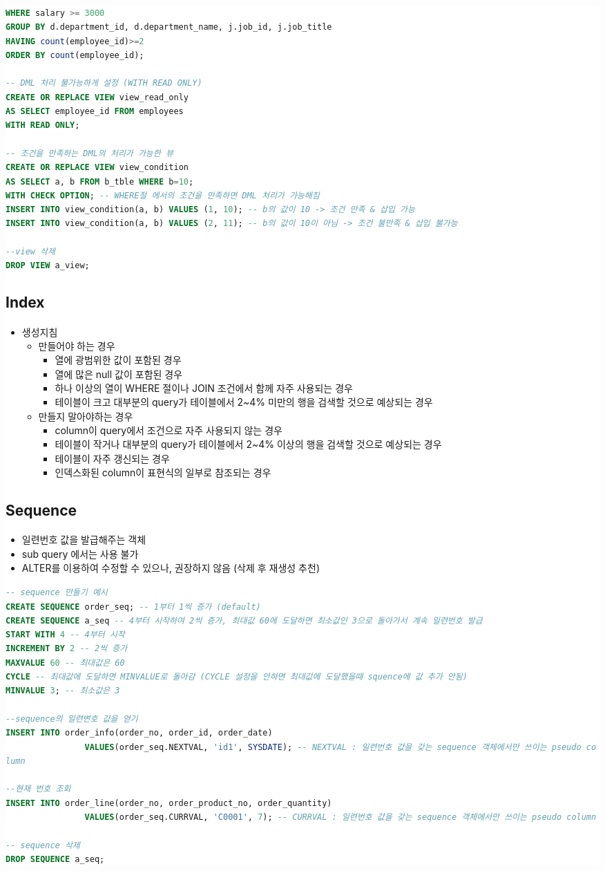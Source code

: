 ```sql
WHERE salary >= 3000
GROUP BY d.department_id, d.department_name, j.job_id, j.job_title
HAVING count(employee_id)>=2
ORDER BY count(employee_id);

-- DML 처리 불가능하게 설정 (WITH READ ONLY)
CREATE OR REPLACE VIEW view_read_only
AS SELECT employee_id FROM employees
WITH READ ONLY; 

-- 조건을 만족하는 DML의 처리가 가능한 뷰
CREATE OR REPLACE VIEW view_condition
AS SELECT a, b FROM b_tble WHERE b=10;
WITH CHECK OPTION; -- WHERE절 에서의 조건을 만족하면 DML 처리가 가능해짐
INSERT INTO view_condition(a, b) VALUES (1, 10); -- b의 값이 10 -> 조건 만족 & 삽입 가능
INSERT INTO view_condition(a, b) VALUES (2, 11); -- b의 값이 10이 아님 -> 조건 불만족 & 삽입 불가능

--view 삭제
DROP VIEW a_view;
```

## Index

- 생성지침
    - 만들어야 하는 경우
        - 열에 광범위한 값이 포함된 경우
        - 열에 많은 null 값이 포함된 경우
        - 하나 이상의 열이 WHERE 절이나 JOIN 조건에서 함께 자주 사용되는 경우
        - 테이블이 크고 대부분의 query가 테이블에서 2~4% 미만의 행을 검색할 것으로 예상되는 경우
    - 만들지 말아야하는 경우
        - column이 query에서 조건으로 자주 사용되지 않는 경우
        - 테이블이 작거나 대부분의 query가 테이블에서 2~4% 이상의 행을 검색할 것으로 예상되는 경우
        - 테이블이 자주 갱신되는 경우
        - 인덱스화된 column이 표현식의 일부로 참조되는 경우

## Sequence

- 일련번호 값을 발급해주는 객체
- sub query 에서는 사용 불가
- ALTER를 이용하여 수정할 수 있으나, 권장하지 않음 (삭제 후 재생성 추천)

```sql
-- sequence 만들기 예시
CREATE SEQUENCE order_seq; -- 1부터 1씩 증가 (default)
CREATE SEQUENCE a_seq -- 4부터 시작하여 2씩 증가, 최대값 60에 도달하면 최소값인 3으로 돌아가서 계속 일련번호 발급
START WITH 4 -- 4부터 시작
INCREMENT BY 2 -- 2씩 증가
MAXVALUE 60 -- 최대값은 60
CYCLE -- 최대값에 도달하면 MINVALUE로 돌아감 (CYCLE 설정을 안하면 최대값에 도달했을때 squence에 값 추가 안됨)
MINVALUE 3; -- 최소값은 3

--sequence의 일련변호 값을 얻기
INSERT INTO order_info(order_no, order_id, order_date) 
                VALUES(order_seq.NEXTVAL, 'id1', SYSDATE); -- NEXTVAL : 일련번호 값을 갖는 sequence 객체에서만 쓰이는 pseudo column

--현재 번호 조회
INSERT INTO order_line(order_no, order_product_no, order_quantity)
                VALUES(order_seq.CURRVAL, 'C0001', 7); -- CURRVAL : 일련번호 값을 갖는 sequence 객체에서만 쓰이는 pseudo column 

-- sequence 삭제
DROP SEQUENCE a_seq;
```